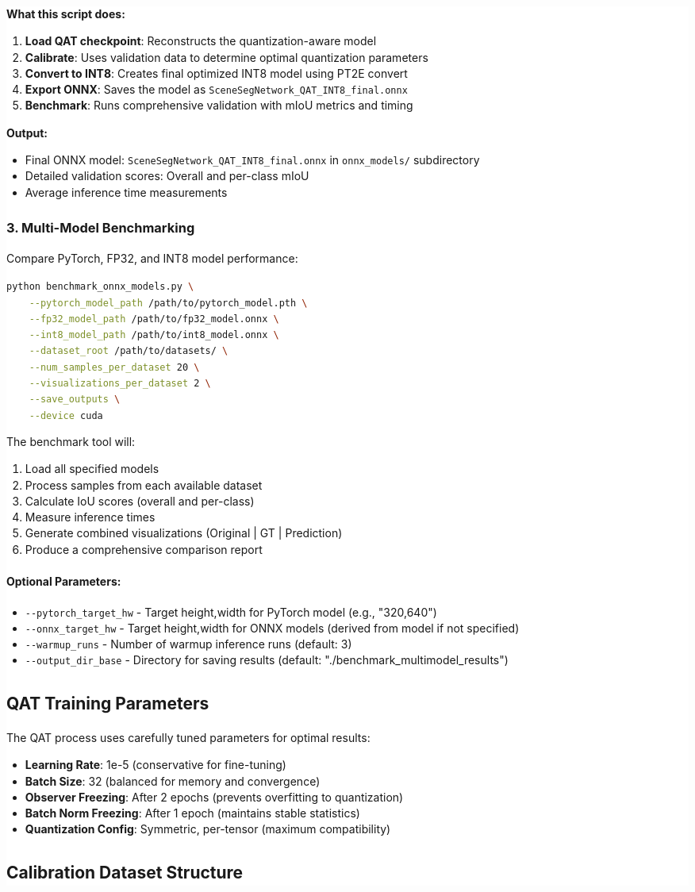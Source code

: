 **What this script does:**
1. **Load QAT checkpoint**: Reconstructs the quantization-aware model
2. **Calibrate**: Uses validation data to determine optimal quantization parameters
3. **Convert to INT8**: Creates final optimized INT8 model using PT2E convert
4. **Export ONNX**: Saves the model as `SceneSegNetwork_QAT_INT8_final.onnx`
5. **Benchmark**: Runs comprehensive validation with mIoU metrics and timing

**Output:**
- Final ONNX model: `SceneSegNetwork_QAT_INT8_final.onnx` in `onnx_models/` subdirectory
- Detailed validation scores: Overall and per-class mIoU
- Average inference time measurements

### 3. Multi-Model Benchmarking

Compare PyTorch, FP32, and INT8 model performance:

```bash
python benchmark_onnx_models.py \
    --pytorch_model_path /path/to/pytorch_model.pth \
    --fp32_model_path /path/to/fp32_model.onnx \
    --int8_model_path /path/to/int8_model.onnx \
    --dataset_root /path/to/datasets/ \
    --num_samples_per_dataset 20 \
    --visualizations_per_dataset 2 \
    --save_outputs \
    --device cuda
```

The benchmark tool will:
1. Load all specified models
2. Process samples from each available dataset 
3. Calculate IoU scores (overall and per-class)
4. Measure inference times
5. Generate combined visualizations (Original | GT | Prediction)
6. Produce a comprehensive comparison report

#### Optional Parameters:
- `--pytorch_target_hw` - Target height,width for PyTorch model (e.g., "320,640")
- `--onnx_target_hw` - Target height,width for ONNX models (derived from model if not specified)
- `--warmup_runs` - Number of warmup inference runs (default: 3)
- `--output_dir_base` - Directory for saving results (default: "./benchmark_multimodel_results")

## QAT Training Parameters

The QAT process uses carefully tuned parameters for optimal results:

- **Learning Rate**: 1e-5 (conservative for fine-tuning)
- **Batch Size**: 32 (balanced for memory and convergence)
- **Observer Freezing**: After 2 epochs (prevents overfitting to quantization)
- **Batch Norm Freezing**: After 1 epoch (maintains stable statistics)
- **Quantization Config**: Symmetric, per-tensor (maximum compatibility)

## Calibration Dataset Structure
